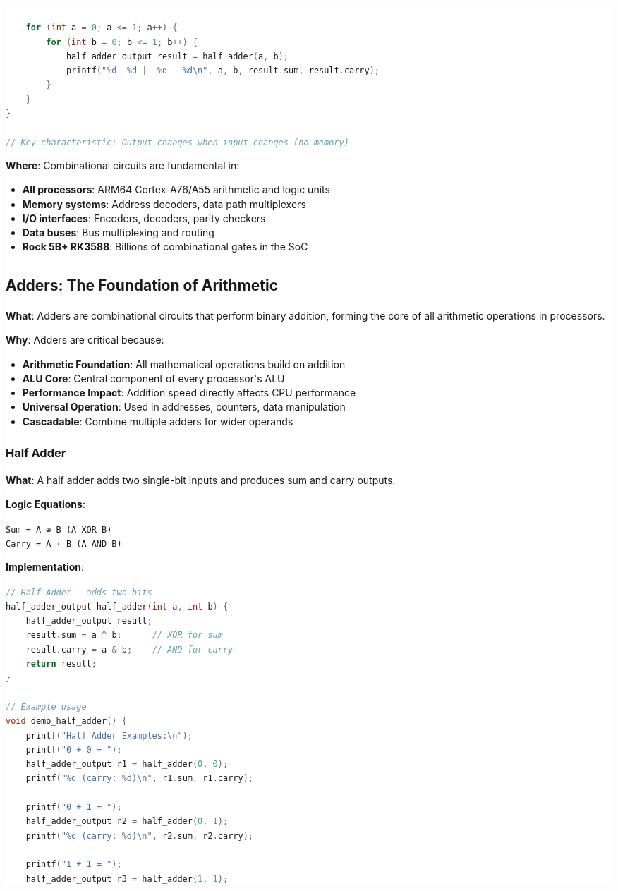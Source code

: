```c
    
    for (int a = 0; a <= 1; a++) {
        for (int b = 0; b <= 1; b++) {
            half_adder_output result = half_adder(a, b);
            printf("%d  %d |  %d   %d\n", a, b, result.sum, result.carry);
        }
    }
}

// Key characteristic: Output changes when input changes (no memory)
```

**Where**: Combinational circuits are fundamental in:

- **All processors**: ARM64 Cortex-A76/A55 arithmetic and logic units
- **Memory systems**: Address decoders, data path multiplexers
- **I/O interfaces**: Encoders, decoders, parity checkers
- **Data buses**: Bus multiplexing and routing
- **Rock 5B+ RK3588**: Billions of combinational gates in the SoC

## Adders: The Foundation of Arithmetic

**What**: Adders are combinational circuits that perform binary addition, forming the core of all arithmetic operations in processors.

**Why**: Adders are critical because:

- **Arithmetic Foundation**: All mathematical operations build on addition
- **ALU Core**: Central component of every processor's ALU
- **Performance Impact**: Addition speed directly affects CPU performance
- **Universal Operation**: Used in addresses, counters, data manipulation
- **Cascadable**: Combine multiple adders for wider operands

### Half Adder

**What**: A half adder adds two single-bit inputs and produces sum and carry outputs.

**Logic Equations**:
```
Sum = A ⊕ B (A XOR B)
Carry = A · B (A AND B)
```

**Implementation**:
```c
// Half Adder - adds two bits
half_adder_output half_adder(int a, int b) {
    half_adder_output result;
    result.sum = a ^ b;      // XOR for sum
    result.carry = a & b;    // AND for carry
    return result;
}

// Example usage
void demo_half_adder() {
    printf("Half Adder Examples:\n");
    printf("0 + 0 = ");
    half_adder_output r1 = half_adder(0, 0);
    printf("%d (carry: %d)\n", r1.sum, r1.carry);
    
    printf("0 + 1 = ");
    half_adder_output r2 = half_adder(0, 1);
    printf("%d (carry: %d)\n", r2.sum, r2.carry);
    
    printf("1 + 1 = ");
    half_adder_output r3 = half_adder(1, 1);
```